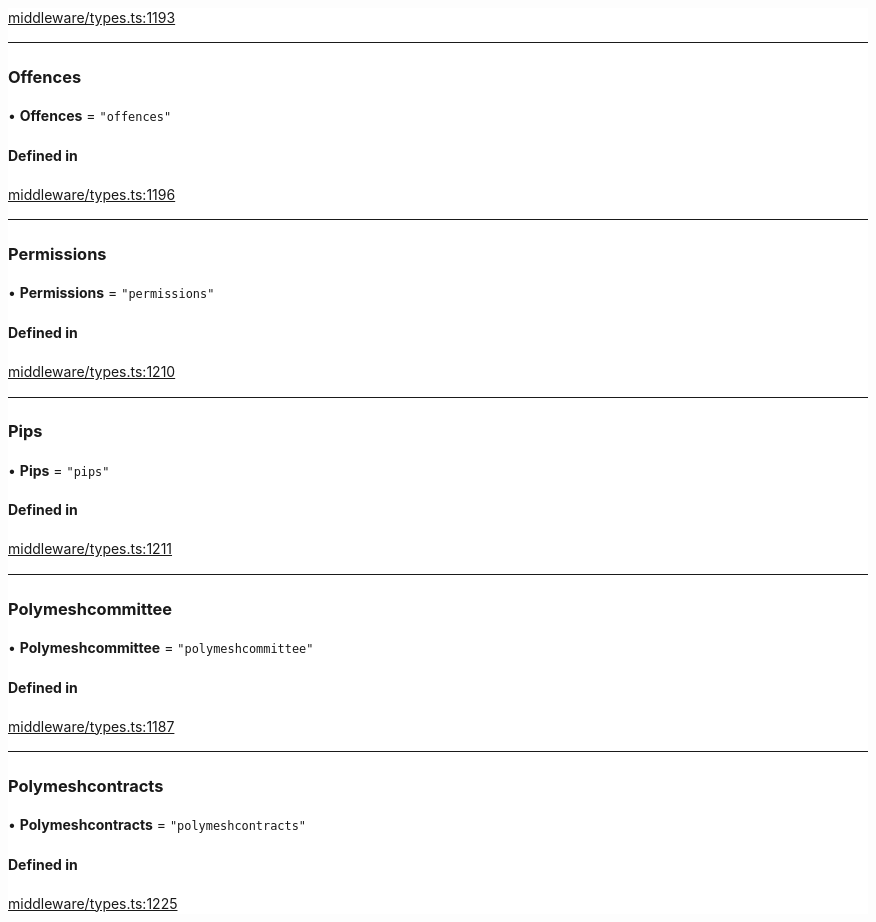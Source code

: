[middleware/types.ts:1193](https://github.com/PolymeshAssociation/polymesh-sdk/blob/91c2d2d8/src/middleware/types.ts#L1193)

___

### Offences

• **Offences** = ``"offences"``

#### Defined in

[middleware/types.ts:1196](https://github.com/PolymeshAssociation/polymesh-sdk/blob/91c2d2d8/src/middleware/types.ts#L1196)

___

### Permissions

• **Permissions** = ``"permissions"``

#### Defined in

[middleware/types.ts:1210](https://github.com/PolymeshAssociation/polymesh-sdk/blob/91c2d2d8/src/middleware/types.ts#L1210)

___

### Pips

• **Pips** = ``"pips"``

#### Defined in

[middleware/types.ts:1211](https://github.com/PolymeshAssociation/polymesh-sdk/blob/91c2d2d8/src/middleware/types.ts#L1211)

___

### Polymeshcommittee

• **Polymeshcommittee** = ``"polymeshcommittee"``

#### Defined in

[middleware/types.ts:1187](https://github.com/PolymeshAssociation/polymesh-sdk/blob/91c2d2d8/src/middleware/types.ts#L1187)

___

### Polymeshcontracts

• **Polymeshcontracts** = ``"polymeshcontracts"``

#### Defined in

[middleware/types.ts:1225](https://github.com/PolymeshAssociation/polymesh-sdk/blob/91c2d2d8/src/middleware/types.ts#L1225)

